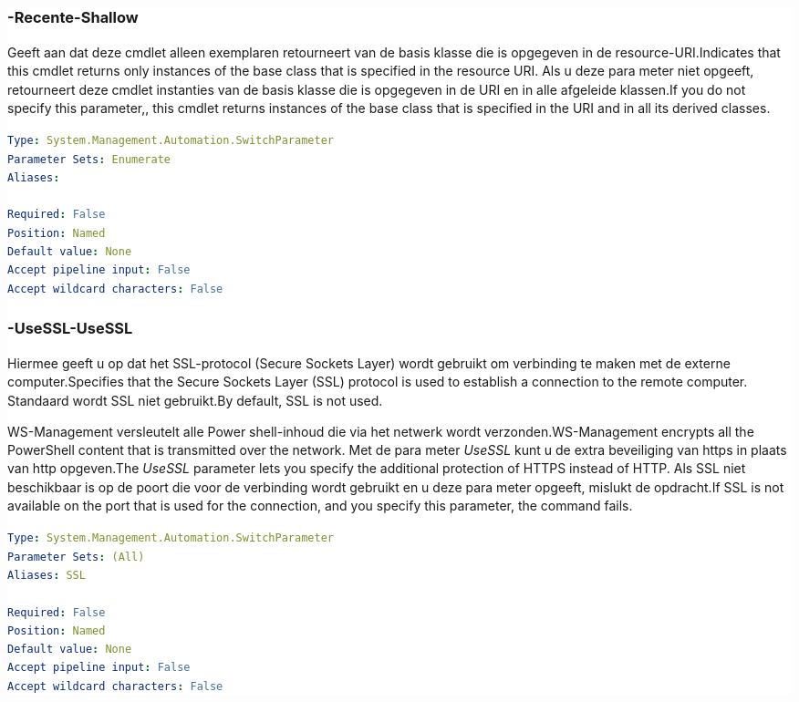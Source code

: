 ### <span data-ttu-id="ed2a3-254">-Recente</span><span class="sxs-lookup"><span data-stu-id="ed2a3-254">-Shallow</span></span>
<span data-ttu-id="ed2a3-255">Geeft aan dat deze cmdlet alleen exemplaren retourneert van de basis klasse die is opgegeven in de resource-URI.</span><span class="sxs-lookup"><span data-stu-id="ed2a3-255">Indicates that this cmdlet returns only instances of the base class that is specified in the resource URI.</span></span>
<span data-ttu-id="ed2a3-256">Als u deze para meter niet opgeeft, retourneert deze cmdlet instanties van de basis klasse die is opgegeven in de URI en in alle afgeleide klassen.</span><span class="sxs-lookup"><span data-stu-id="ed2a3-256">If you do not specify this parameter,, this cmdlet returns instances of the base class that is specified in the URI and in all its derived classes.</span></span>

```yaml
Type: System.Management.Automation.SwitchParameter
Parameter Sets: Enumerate
Aliases:

Required: False
Position: Named
Default value: None
Accept pipeline input: False
Accept wildcard characters: False
```

### <span data-ttu-id="ed2a3-257">-UseSSL</span><span class="sxs-lookup"><span data-stu-id="ed2a3-257">-UseSSL</span></span>
<span data-ttu-id="ed2a3-258">Hiermee geeft u op dat het SSL-protocol (Secure Sockets Layer) wordt gebruikt om verbinding te maken met de externe computer.</span><span class="sxs-lookup"><span data-stu-id="ed2a3-258">Specifies that the Secure Sockets Layer (SSL) protocol is used to establish a connection to the remote computer.</span></span>
<span data-ttu-id="ed2a3-259">Standaard wordt SSL niet gebruikt.</span><span class="sxs-lookup"><span data-stu-id="ed2a3-259">By default, SSL is not used.</span></span>

<span data-ttu-id="ed2a3-260">WS-Management versleutelt alle Power shell-inhoud die via het netwerk wordt verzonden.</span><span class="sxs-lookup"><span data-stu-id="ed2a3-260">WS-Management encrypts all the PowerShell content that is transmitted over the network.</span></span>
<span data-ttu-id="ed2a3-261">Met de para meter *UseSSL* kunt u de extra beveiliging van https in plaats van http opgeven.</span><span class="sxs-lookup"><span data-stu-id="ed2a3-261">The *UseSSL* parameter lets you specify the additional protection of HTTPS instead of HTTP.</span></span>
<span data-ttu-id="ed2a3-262">Als SSL niet beschikbaar is op de poort die voor de verbinding wordt gebruikt en u deze para meter opgeeft, mislukt de opdracht.</span><span class="sxs-lookup"><span data-stu-id="ed2a3-262">If SSL is not available on the port that is used for the connection, and you specify this parameter, the command fails.</span></span>

```yaml
Type: System.Management.Automation.SwitchParameter
Parameter Sets: (All)
Aliases: SSL

Required: False
Position: Named
Default value: None
Accept pipeline input: False
Accept wildcard characters: False
```
